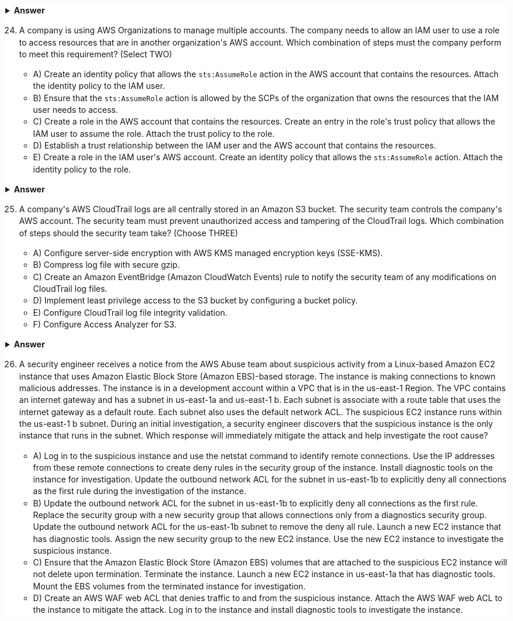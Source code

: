 
<details markdown=1><summary markdown='span'><b>Answer</b></summary></details>

24. A company is using AWS Organizations to manage multiple accounts. The company needs to allow an IAM user to use a role to access resources that are in another organization's AWS account. Which combination of steps must the company perform to meet this requirement? (Select TWO)

    - A) Create an identity policy that allows the `sts:AssumeRole` action in the AWS account that contains the resources. Attach the identity policy to the IAM user.
    - B) Ensure that the `sts:AssumeRole` action is allowed by the SCPs of the organization that owns the resources that the IAM user needs to access.
    - C) Create a role in the AWS account that contains the resources. Create an entry in the role's trust policy that allows the IAM user to assume the role. Attach the trust policy to the role.
    - D) Establish a trust relationship between the IAM user and the AWS account that contains the resources.
    - E) Create a role in the IAM user's AWS account. Create an identity policy that allows the `sts:AssumeRole` action. Attach the identity policy to the role.


<details markdown=1><summary markdown='span'><b>Answer</b></summary></details>

25. A company's AWS CloudTrail logs are all centrally stored in an Amazon S3 bucket. The security team controls the company's AWS account. The security team must prevent unauthorized access and tampering of the CloudTrail logs. Which combination of steps should the security team take? (Choose THREE)

    - A) Configure server-side encryption with AWS KMS managed encryption keys (SSE-KMS).
    - B) Compress log file with secure gzip.
    - C) Create an Amazon EventBridge (Amazon CloudWatch Events) rule to notify the security team of any modifications on CloudTrail log files.
    - D) Implement least privilege access to the S3 bucket by configuring a bucket policy.
    - E) Configure CloudTrail log file integrity validation.
    - F) Configure Access Analyzer for S3.


<details markdown=1><summary markdown='span'><b>Answer</b></summary></details>

26. A security engineer receives a notice from the AWS Abuse team about suspicious activity from a Linux-based Amazon EC2 instance that uses Amazon Elastic Block Store (Amazon EBS)-based storage. The instance is making connections to known malicious addresses. The instance is in a development account within a VPC that is in the us-east-1 Region. The VPC contains an internet gateway and has a subnet in us-east-1a and us-east-1 b. Each subnet is associate with a route table that uses the internet gateway as a default route. Each subnet also uses the default network ACL. The suspicious EC2 instance runs within the us-east-1 b subnet. During an initial investigation, a security engineer discovers that the suspicious instance is the only instance that runs in the subnet. Which response will immediately mitigate the attack and help investigate the root cause?

    - A) Log in to the suspicious instance and use the netstat command to identify remote connections. Use the IP addresses from these remote connections to create deny rules in the security group of the instance. Install diagnostic tools on the instance for investigation. Update the outbound network ACL for the subnet in us-east-1b to explicitly deny all connections as the first rule during the investigation of the instance.
    - B) Update the outbound network ACL for the subnet in us-east-1b to explicitly deny all connections as the first rule. Replace the security group with a new security group that allows connections only from a diagnostics security group. Update the outbound network ACL for the us-east-1b subnet to remove the deny all rule. Launch a new EC2 instance that has diagnostic tools. Assign the new security group to the new EC2 instance. Use the new EC2 instance to investigate the suspicious instance.
    - C) Ensure that the Amazon Elastic Block Store (Amazon EBS) volumes that are attached to the suspicious EC2 instance will not delete upon termination. Terminate the instance. Launch a new EC2 instance in us-east-1a that has diagnostic tools. Mount the EBS volumes from the terminated instance for investigation.
    - D) Create an AWS WAF web ACL that denies traffic to and from the suspicious instance. Attach the AWS WAF web ACL to the instance to mitigate the attack. Log in to the instance and install diagnostic tools to investigate the instance.
